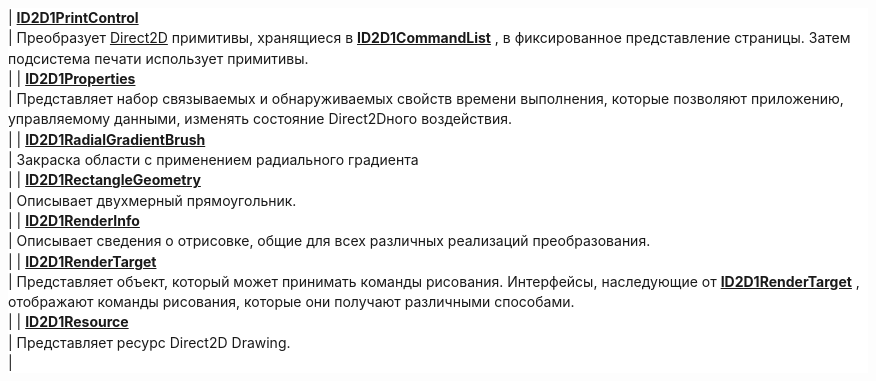 | [**ID2D1PrintControl**](/windows/win32/api/d2d1_1/nn-d2d1_1-id2d1printcontrol)<br/>                          | Преобразует [Direct2D](./direct2d-portal.md) примитивы, хранящиеся в [**ID2D1CommandList**](/windows/win32/api/d2d1_1/nn-d2d1_1-id2d1commandlist) , в фиксированное представление страницы. Затем подсистема печати использует примитивы.<br/>                                                                                                                                                                                                                                                                                                                                                                                                                                                   |
| [**ID2D1Properties**](/windows/win32/api/d2d1_1/nn-d2d1_1-id2d1properties)<br/>                              | Представляет набор связываемых и обнаруживаемых свойств времени выполнения, которые позволяют приложению, управляемому данными, изменять состояние Direct2Dного воздействия.<br/>                                                                                                                                                                                                                                                                                                                                                                                                                                                                                                              |
| [**ID2D1RadialGradientBrush**](/windows/win32/api/d2d1/nn-d2d1-id2d1radialgradientbrush)<br/>            | Закраска области с применением радиального градиента<br/>                                                                                                                                                                                                                                                                                                                                                                                                                                                                                                                                                                                                                        |
| [**ID2D1RectangleGeometry**](/windows/win32/api/d2d1/nn-d2d1-id2d1rectanglegeometry)<br/>                | Описывает двухмерный прямоугольник. <br/>                                                                                                                                                                                                                                                                                                                                                                                                                                                                                                                                                                                                                       |
| [**ID2D1RenderInfo**](/windows/win32/api/d2d1effectauthor/nn-d2d1effectauthor-id2d1renderinfo)<br/>                              | Описывает сведения о отрисовке, общие для всех различных реализаций преобразования.<br/>                                                                                                                                                                                                                                                                                                                                                                                                                                                                                                                                                                      |
| [**ID2D1RenderTarget**](/windows/win32/api/d2d1/nn-d2d1-id2d1rendertarget)<br/>                          | Представляет объект, который может принимать команды рисования. Интерфейсы, наследующие от [**ID2D1RenderTarget**](/windows/win32/api/d2d1/nn-d2d1-id2d1rendertarget) , отображают команды рисования, которые они получают различными способами. <br/>                                                                                                                                                                                                                                                                                                                                                                                                                                                              |
| [**ID2D1Resource**](/windows/win32/api/d2d1/nn-d2d1-id2d1resource)<br/>                                  | Представляет ресурс Direct2D Drawing.<br/>                                                                                                                                                                                                                                                                                                                                                                                                                                                                                                                                                                                                                       |